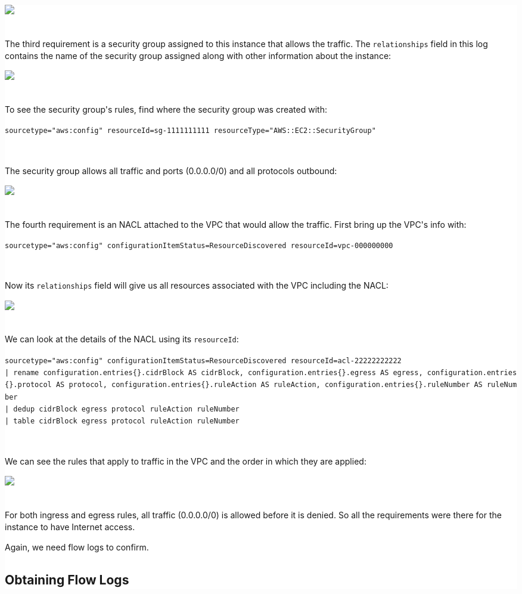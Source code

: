 ![](images/Investigating%20AWS%20Internet%20Gateways/image005.png)<br><br>

The third requirement is a security group assigned to this instance that allows the traffic.  The `relationships` field in this log contains the name of the security group assigned along with other information about the instance:

![](images/Investigating%20AWS%20Internet%20Gateways/image006.png)<br><br>

To see the security group's rules, find where the security group was created with:

```
sourcetype="aws:config" resourceId=sg-1111111111 resourceType="AWS::EC2::SecurityGroup"
```
<br>

The security group allows all traffic and ports (0.0.0.0/0) and all protocols outbound:

![](images/Investigating%20AWS%20Internet%20Gateways/image007.png)<br><br>


The fourth requirement is an NACL attached to the VPC that would allow the traffic.  First bring up the VPC's info with:

```
sourcetype="aws:config" configurationItemStatus=ResourceDiscovered resourceId=vpc-000000000
```

<br> 

Now its `relationships` field will give us all resources associated with the VPC including the NACL:

![](images/Investigating%20AWS%20Internet%20Gateways/image008.png)<br><br>

We can look at the details of the NACL using its `resourceId`:

```
sourcetype="aws:config" configurationItemStatus=ResourceDiscovered resourceId=acl-22222222222
| rename configuration.entries{}.cidrBlock AS cidrBlock, configuration.entries{}.egress AS egress, configuration.entries{}.protocol AS protocol, configuration.entries{}.ruleAction AS ruleAction, configuration.entries{}.ruleNumber AS ruleNumber
| dedup cidrBlock egress protocol ruleAction ruleNumber
| table cidrBlock egress protocol ruleAction ruleNumber	
```
<br>

We can see the rules that apply to traffic in the VPC and the order in which they are applied:

![](images/Investigating%20AWS%20Internet%20Gateways/image009.png)<br><br>

For both ingress and egress rules, all traffic (0.0.0.0/0) is allowed before it is denied.  So all the requirements were there for the instance to have Internet access.

Again, we need flow logs to confirm.

## Obtaining Flow Logs
